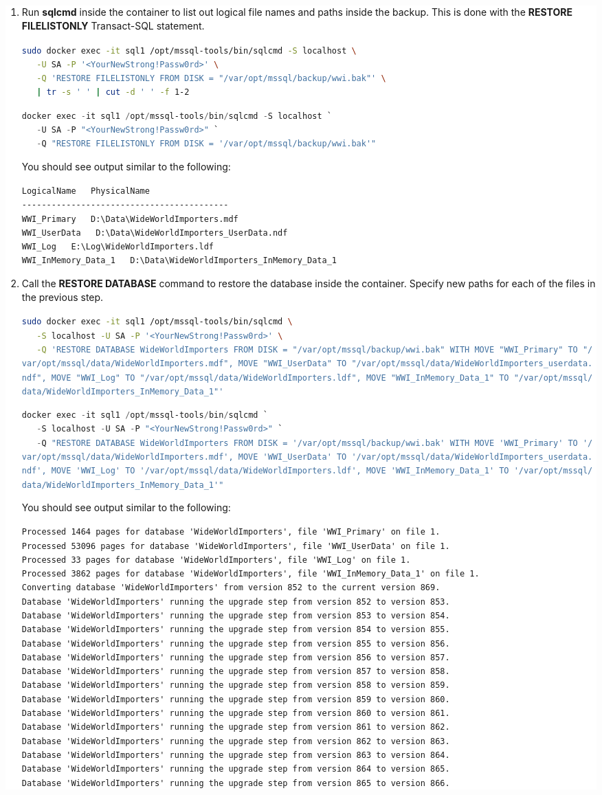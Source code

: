 1. Run **sqlcmd** inside the container to list out logical file names and paths inside the backup. This is done with the **RESTORE FILELISTONLY** Transact-SQL statement.

   ```bash
   sudo docker exec -it sql1 /opt/mssql-tools/bin/sqlcmd -S localhost \
      -U SA -P '<YourNewStrong!Passw0rd>' \
      -Q 'RESTORE FILELISTONLY FROM DISK = "/var/opt/mssql/backup/wwi.bak"' \
      | tr -s ' ' | cut -d ' ' -f 1-2
   ```

   ```PowerShell
   docker exec -it sql1 /opt/mssql-tools/bin/sqlcmd -S localhost `
      -U SA -P "<YourNewStrong!Passw0rd>" `
      -Q "RESTORE FILELISTONLY FROM DISK = '/var/opt/mssql/backup/wwi.bak'"
   ```

   You should see output similar to the following:

   ```
   LogicalName   PhysicalName
   ------------------------------------------
   WWI_Primary   D:\Data\WideWorldImporters.mdf
   WWI_UserData   D:\Data\WideWorldImporters_UserData.ndf
   WWI_Log   E:\Log\WideWorldImporters.ldf
   WWI_InMemory_Data_1   D:\Data\WideWorldImporters_InMemory_Data_1
   ```

1. Call the **RESTORE DATABASE** command to restore the database inside the container. Specify new paths for each of the files in the previous step.

   ```bash
   sudo docker exec -it sql1 /opt/mssql-tools/bin/sqlcmd \
      -S localhost -U SA -P '<YourNewStrong!Passw0rd>' \
      -Q 'RESTORE DATABASE WideWorldImporters FROM DISK = "/var/opt/mssql/backup/wwi.bak" WITH MOVE "WWI_Primary" TO "/var/opt/mssql/data/WideWorldImporters.mdf", MOVE "WWI_UserData" TO "/var/opt/mssql/data/WideWorldImporters_userdata.ndf", MOVE "WWI_Log" TO "/var/opt/mssql/data/WideWorldImporters.ldf", MOVE "WWI_InMemory_Data_1" TO "/var/opt/mssql/data/WideWorldImporters_InMemory_Data_1"'
   ```

   ```PowerShell
   docker exec -it sql1 /opt/mssql-tools/bin/sqlcmd `
      -S localhost -U SA -P "<YourNewStrong!Passw0rd>" `
      -Q "RESTORE DATABASE WideWorldImporters FROM DISK = '/var/opt/mssql/backup/wwi.bak' WITH MOVE 'WWI_Primary' TO '/var/opt/mssql/data/WideWorldImporters.mdf', MOVE 'WWI_UserData' TO '/var/opt/mssql/data/WideWorldImporters_userdata.ndf', MOVE 'WWI_Log' TO '/var/opt/mssql/data/WideWorldImporters.ldf', MOVE 'WWI_InMemory_Data_1' TO '/var/opt/mssql/data/WideWorldImporters_InMemory_Data_1'"
   ```

   You should see output similar to the following:

   ```
   Processed 1464 pages for database 'WideWorldImporters', file 'WWI_Primary' on file 1.
   Processed 53096 pages for database 'WideWorldImporters', file 'WWI_UserData' on file 1.
   Processed 33 pages for database 'WideWorldImporters', file 'WWI_Log' on file 1.
   Processed 3862 pages for database 'WideWorldImporters', file 'WWI_InMemory_Data_1' on file 1.
   Converting database 'WideWorldImporters' from version 852 to the current version 869.
   Database 'WideWorldImporters' running the upgrade step from version 852 to version 853.
   Database 'WideWorldImporters' running the upgrade step from version 853 to version 854.
   Database 'WideWorldImporters' running the upgrade step from version 854 to version 855.
   Database 'WideWorldImporters' running the upgrade step from version 855 to version 856.
   Database 'WideWorldImporters' running the upgrade step from version 856 to version 857.
   Database 'WideWorldImporters' running the upgrade step from version 857 to version 858.
   Database 'WideWorldImporters' running the upgrade step from version 858 to version 859.
   Database 'WideWorldImporters' running the upgrade step from version 859 to version 860.
   Database 'WideWorldImporters' running the upgrade step from version 860 to version 861.
   Database 'WideWorldImporters' running the upgrade step from version 861 to version 862.
   Database 'WideWorldImporters' running the upgrade step from version 862 to version 863.
   Database 'WideWorldImporters' running the upgrade step from version 863 to version 864.
   Database 'WideWorldImporters' running the upgrade step from version 864 to version 865.
   Database 'WideWorldImporters' running the upgrade step from version 865 to version 866.
   ```